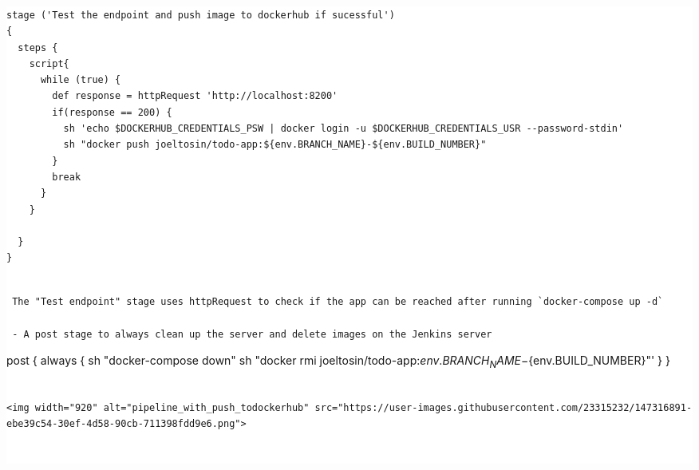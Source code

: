     stage ('Test the endpoint and push image to dockerhub if sucessful')
    {
      steps {
        script{
          while (true) {
            def response = httpRequest 'http://localhost:8200'
            if(response == 200) {
              sh 'echo $DOCKERHUB_CREDENTIALS_PSW | docker login -u $DOCKERHUB_CREDENTIALS_USR --password-stdin'
              sh "docker push joeltosin/todo-app:${env.BRANCH_NAME}-${env.BUILD_NUMBER}"
            }
            break
          }
        }

      }
    }
 ```
 
  The "Test endpoint" stage uses httpRequest to check if the app can be reached after running `docker-compose up -d`
  
  - A post stage to always clean up the server and delete images on the Jenkins server
  ```
  post 
  {
    always {
      sh "docker-compose down"
     sh "docker rmi joeltosin/todo-app:${env.BRANCH_NAME}-${env.BUILD_NUMBER}"'
    }
  }
  ```
  
  <img width="920" alt="pipeline_with_push_todockerhub" src="https://user-images.githubusercontent.com/23315232/147316891-ebe39c54-30ef-4d58-90cb-711398fdd9e6.png">
 
 
